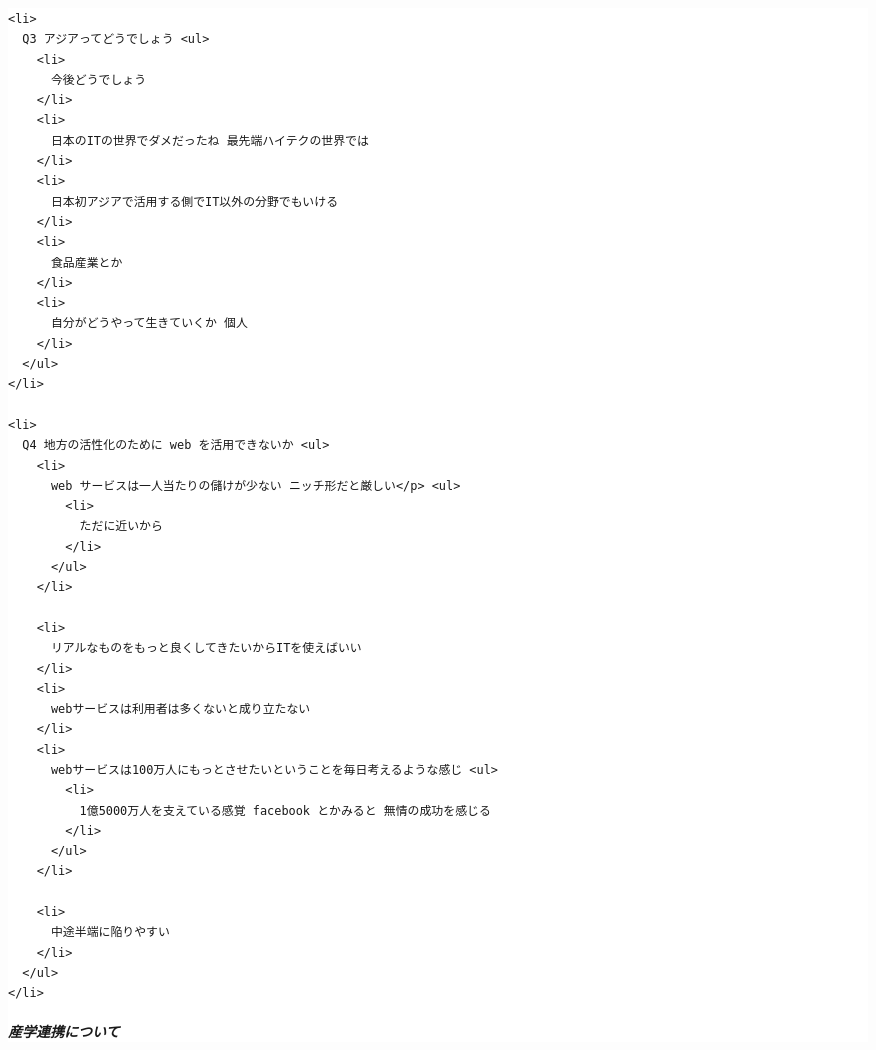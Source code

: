     <li>
      Q3 アジアってどうでしょう <ul>
        <li>
          今後どうでしょう
        </li>
        <li>
          日本のITの世界でダメだったね 最先端ハイテクの世界では
        </li>
        <li>
          日本初アジアで活用する側でIT以外の分野でもいける
        </li>
        <li>
          食品産業とか
        </li>
        <li>
          自分がどうやって生きていくか 個人
        </li>
      </ul>
    </li>
    
    <li>
      Q4 地方の活性化のために web を活用できないか <ul>
        <li>
          web サービスは一人当たりの儲けが少ない ニッチ形だと厳しい</p> <ul>
            <li>
              ただに近いから
            </li>
          </ul>
        </li>
        
        <li>
          リアルなものをもっと良くしてきたいからITを使えばいい
        </li>
        <li>
          webサービスは利用者は多くないと成り立たない
        </li>
        <li>
          webサービスは100万人にもっとさせたいということを毎日考えるような感じ <ul>
            <li>
              1億5000万人を支えている感覚 facebook とかみると 無情の成功を感じる
            </li>
          </ul>
        </li>
        
        <li>
          中途半端に陥りやすい
        </li>
      </ul>
    </li>
  </ul>
  
  <h5>
    産学連携について
  </h5>
  